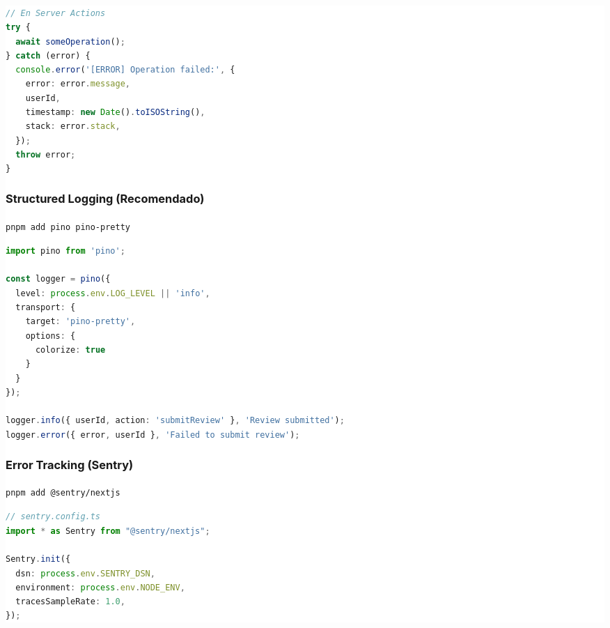 ```typescript
// En Server Actions
try {
  await someOperation();
} catch (error) {
  console.error('[ERROR] Operation failed:', {
    error: error.message,
    userId,
    timestamp: new Date().toISOString(),
    stack: error.stack,
  });
  throw error;
}
```

### Structured Logging (Recomendado)

```bash
pnpm add pino pino-pretty
```

```typescript
import pino from 'pino';

const logger = pino({
  level: process.env.LOG_LEVEL || 'info',
  transport: {
    target: 'pino-pretty',
    options: {
      colorize: true
    }
  }
});

logger.info({ userId, action: 'submitReview' }, 'Review submitted');
logger.error({ error, userId }, 'Failed to submit review');
```

### Error Tracking (Sentry)

```bash
pnpm add @sentry/nextjs
```

```typescript
// sentry.config.ts
import * as Sentry from "@sentry/nextjs";

Sentry.init({
  dsn: process.env.SENTRY_DSN,
  environment: process.env.NODE_ENV,
  tracesSampleRate: 1.0,
});
```
